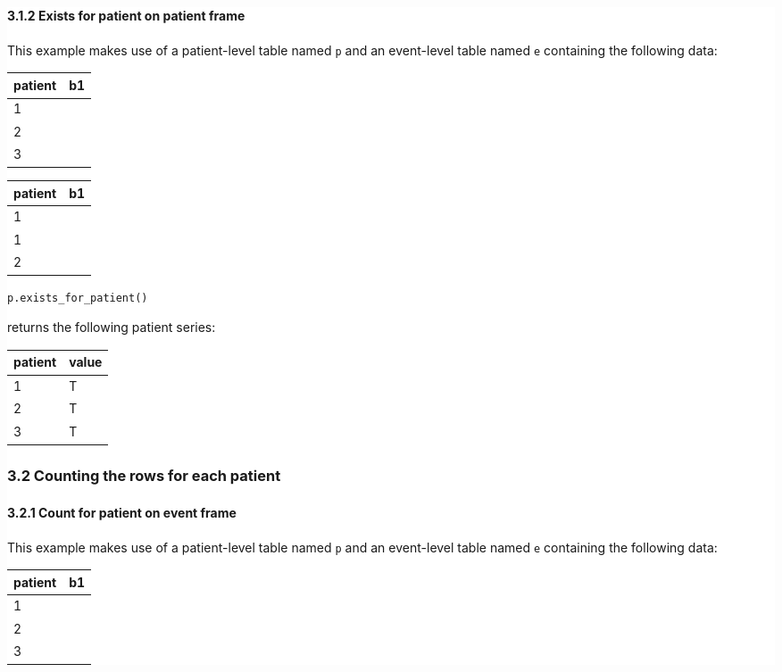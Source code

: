 
#### 3.1.2 Exists for patient on patient frame

This example makes use of a patient-level table named `p` and an event-level table named `e` containing the following data:

| patient|b1 |
| - | - |
| 1| |
| 2| |
| 3| |

| patient|b1 |
| - | - |
| 1| |
| 1| |
| 2| |

```python
p.exists_for_patient()
```
returns the following patient series:

| patient | value |
| - | - |
| 1|T |
| 2|T |
| 3|T |



### 3.2 Counting the rows for each patient


#### 3.2.1 Count for patient on event frame

This example makes use of a patient-level table named `p` and an event-level table named `e` containing the following data:

| patient|b1 |
| - | - |
| 1| |
| 2| |
| 3| |
